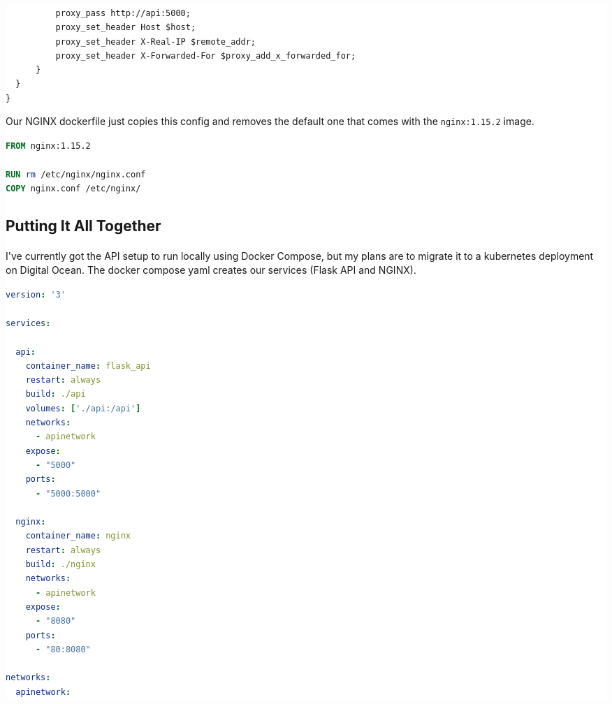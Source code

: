 ```nginx  
          proxy_pass http://api:5000;
          proxy_set_header Host $host;
          proxy_set_header X-Real-IP $remote_addr;
          proxy_set_header X-Forwarded-For $proxy_add_x_forwarded_for;
      }
  }
}
```  

Our NGINX dockerfile just copies this config and removes the default one that comes with the `nginx:1.15.2` image.  

```dockerfile  
FROM nginx:1.15.2

RUN rm /etc/nginx/nginx.conf
COPY nginx.conf /etc/nginx/
```  

## Putting It All Together  
I've currently got the API setup to run locally using Docker Compose, but my plans are to migrate it to a kubernetes deployment on Digital Ocean. The docker compose yaml creates our services (Flask API and NGINX).  

```yaml  
version: '3'

services:

  api:
    container_name: flask_api
    restart: always
    build: ./api
    volumes: ['./api:/api']
    networks:
      - apinetwork
    expose:
      - "5000"
    ports:
      - "5000:5000"

  nginx:
    container_name: nginx
    restart: always
    build: ./nginx
    networks:
      - apinetwork
    expose:
      - "8080"
    ports:
      - "80:8080"

networks:
  apinetwork:
```  
